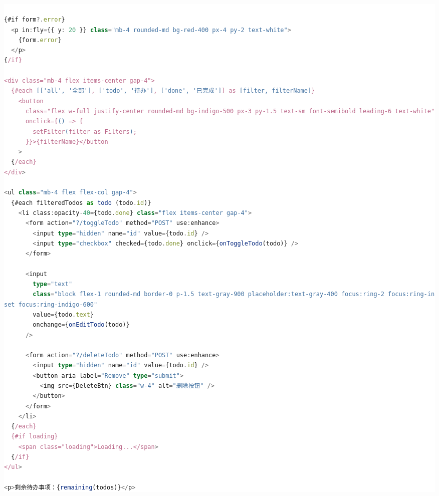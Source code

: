 ```typescript

{#if form?.error}
  <p in:fly={{ y: 20 }} class="mb-4 rounded-md bg-red-400 px-4 py-2 text-white">
    {form.error}
  </p>
{/if}

<div class="mb-4 flex items-center gap-4">
  {#each [['all', '全部'], ['todo', '待办'], ['done', '已完成']] as [filter, filterName]}
    <button
      class="flex w-full justify-center rounded-md bg-indigo-500 px-3 py-1.5 text-sm font-semibold leading-6 text-white"
      onclick={() => {
        setFilter(filter as Filters);
      }}>{filterName}</button
    >
  {/each}
</div>

<ul class="mb-4 flex flex-col gap-4">
  {#each filteredTodos as todo (todo.id)}
    <li class:opacity-40={todo.done} class="flex items-center gap-4">
      <form action="?/toggleTodo" method="POST" use:enhance>
        <input type="hidden" name="id" value={todo.id} />
        <input type="checkbox" checked={todo.done} onclick={onToggleTodo(todo)} />
      </form>

      <input
        type="text"
        class="block flex-1 rounded-md border-0 p-1.5 text-gray-900 placeholder:text-gray-400 focus:ring-2 focus:ring-inset focus:ring-indigo-600"
        value={todo.text}
        onchange={onEditTodo(todo)}
      />

      <form action="?/deleteTodo" method="POST" use:enhance>
        <input type="hidden" name="id" value={todo.id} />
        <button aria-label="Remove" type="submit">
          <img src={DeleteBtn} class="w-4" alt="删除按钮" />
        </button>
      </form>
    </li>
  {/each}
  {#if loading}
    <span class="loading">Loading...</span>
  {/if}
</ul>

<p>剩余待办事项：{remaining(todos)}</p>
```
